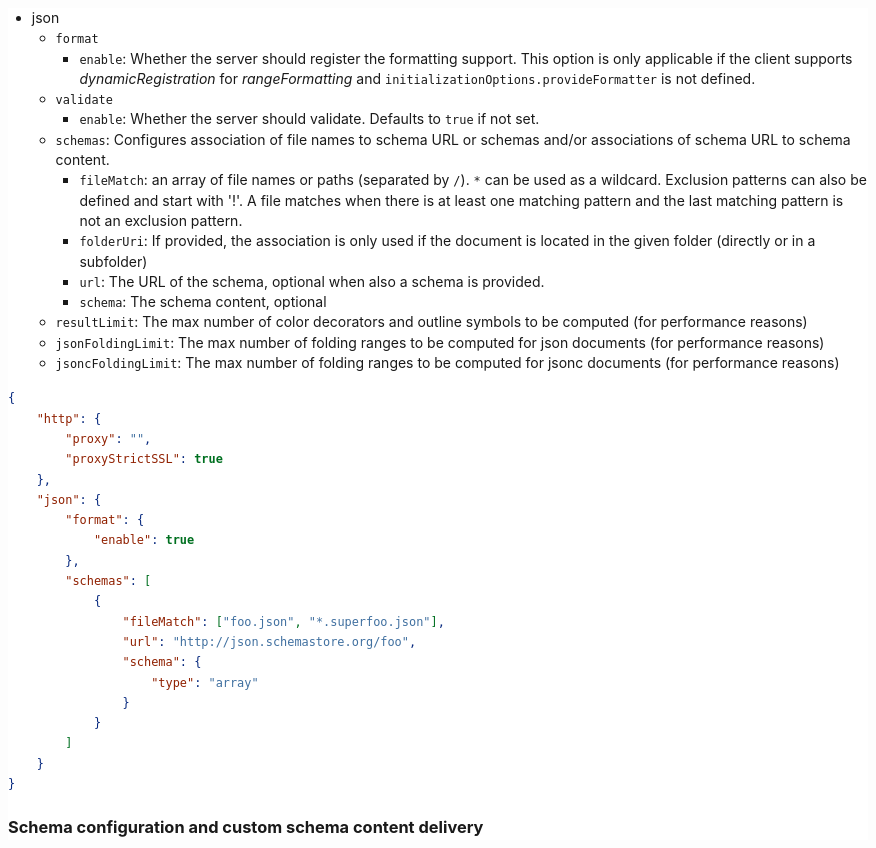-   json
    -   `format`
        -   `enable`: Whether the server should register the formatting support.
            This option is only applicable if the client supports
            _dynamicRegistration_ for _rangeFormatting_ and
            `initializationOptions.provideFormatter` is not defined.
    -   `validate`
        -   `enable`: Whether the server should validate. Defaults to `true` if
            not set.
    -   `schemas`: Configures association of file names to schema URL or schemas
        and/or associations of schema URL to schema content.
        -   `fileMatch`: an array of file names or paths (separated by `/`). `*`
            can be used as a wildcard. Exclusion patterns can also be defined
            and start with '!'. A file matches when there is at least one
            matching pattern and the last matching pattern is not an exclusion
            pattern.
        -   `folderUri`: If provided, the association is only used if the
            document is located in the given folder (directly or in a subfolder)
        -   `url`: The URL of the schema, optional when also a schema is
            provided.
        -   `schema`: The schema content, optional
    -   `resultLimit`: The max number of color decorators and outline symbols to
        be computed (for performance reasons)
    -   `jsonFoldingLimit`: The max number of folding ranges to be computed for
        json documents (for performance reasons)
    -   `jsoncFoldingLimit`: The max number of folding ranges to be computed for
        jsonc documents (for performance reasons)

```json
{
	"http": {
		"proxy": "",
		"proxyStrictSSL": true
	},
	"json": {
		"format": {
			"enable": true
		},
		"schemas": [
			{
				"fileMatch": ["foo.json", "*.superfoo.json"],
				"url": "http://json.schemastore.org/foo",
				"schema": {
					"type": "array"
				}
			}
		]
	}
}
```

### Schema configuration and custom schema content delivery


  [pattern: string]: string[];